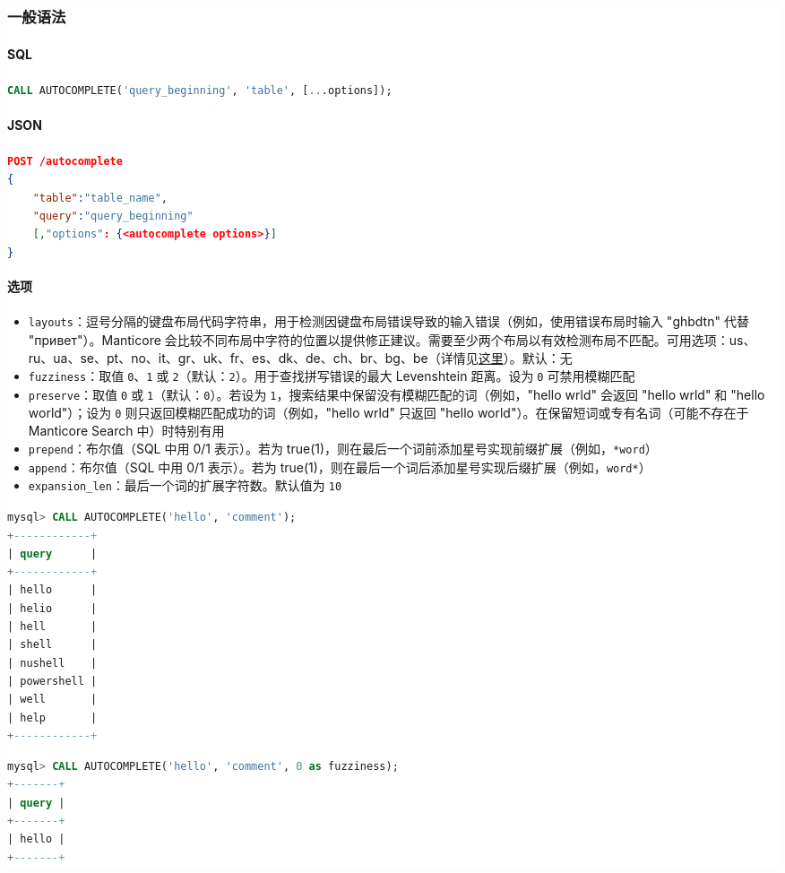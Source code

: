 ### 一般语法

#### SQL
```sql
CALL AUTOCOMPLETE('query_beginning', 'table', [...options]);
```

#### JSON
```json
POST /autocomplete
{
	"table":"table_name",
	"query":"query_beginning"
	[,"options": {<autocomplete options>}]
}
```

#### 选项
- `layouts`：逗号分隔的键盘布局代码字符串，用于检测因键盘布局错误导致的输入错误（例如，使用错误布局时输入 "ghbdtn" 代替 "привет"）。Manticore 会比较不同布局中字符的位置以提供修正建议。需要至少两个布局以有效检测布局不匹配。可用选项：us、ru、ua、se、pt、no、it、gr、uk、fr、es、dk、de、ch、br、bg、be（详情见[这里](../Searching/Spell_correction.md#Options)）。默认：无
- `fuzziness`：取值 `0`、`1` 或 `2`（默认：`2`）。用于查找拼写错误的最大 Levenshtein 距离。设为 `0` 可禁用模糊匹配
- `preserve`：取值 `0` 或 `1`（默认：`0`）。若设为 `1`，搜索结果中保留没有模糊匹配的词（例如，"hello wrld" 会返回 "hello wrld" 和 "hello world"）；设为 `0` 则只返回模糊匹配成功的词（例如，"hello wrld" 只返回 "hello world"）。在保留短词或专有名词（可能不存在于 Manticore Search 中）时特别有用
- `prepend`：布尔值（SQL 中用 0/1 表示）。若为 true(1)，则在最后一个词前添加星号实现前缀扩展（例如，`*word`）
- `append`：布尔值（SQL 中用 0/1 表示）。若为 true(1)，则在最后一个词后添加星号实现后缀扩展（例如，`word*`）
- `expansion_len`：最后一个词的扩展字符数。默认值为 `10`



```sql
mysql> CALL AUTOCOMPLETE('hello', 'comment');
+------------+
| query      |
+------------+
| hello      |
| helio      |
| hell       |
| shell      |
| nushell    |
| powershell |
| well       |
| help       |
+------------+
```



```sql
mysql> CALL AUTOCOMPLETE('hello', 'comment', 0 as fuzziness);
+-------+
| query |
+-------+
| hello |
+-------+
```
